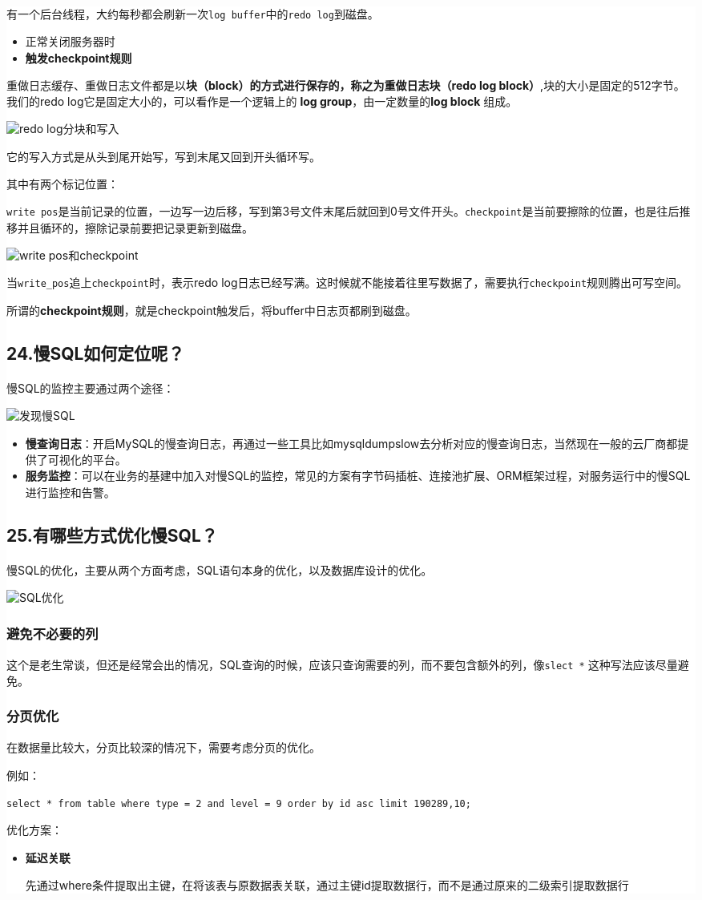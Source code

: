 有一个后台线程，大约每秒都会刷新一次`log buffer`中的`redo log`到磁盘。

- 正常关闭服务器时
- **触发checkpoint规则**

重做日志缓存、重做日志文件都是以**块（block）**的方式进行保存的，称之为**重做日志块（redo log block）**,块的大小是固定的512字节。我们的redo log它是固定大小的，可以看作是一个逻辑上的 **log group**，由一定数量的**log block** 组成。

![redo log分块和写入](https://img.java-family.cn/20220818182505.png)

它的写入方式是从头到尾开始写，写到末尾又回到开头循环写。

其中有两个标记位置：

`write pos`是当前记录的位置，一边写一边后移，写到第3号文件末尾后就回到0号文件开头。`checkpoint`是当前要擦除的位置，也是往后推移并且循环的，擦除记录前要把记录更新到磁盘。

![write pos和checkpoint](https://img.java-family.cn/20220818182509.png)

当`write_pos`追上`checkpoint`时，表示redo log日志已经写满。这时候就不能接着往里写数据了，需要执行`checkpoint`规则腾出可写空间。

所谓的**checkpoint规则**，就是checkpoint触发后，将buffer中日志页都刷到磁盘。



## 24.慢SQL如何定位呢？

慢SQL的监控主要通过两个途径：

![发现慢SQL](https://img.java-family.cn/20220818182516.png)

- **慢查询日志**：开启MySQL的慢查询日志，再通过一些工具比如mysqldumpslow去分析对应的慢查询日志，当然现在一般的云厂商都提供了可视化的平台。
- **服务监控**：可以在业务的基建中加入对慢SQL的监控，常见的方案有字节码插桩、连接池扩展、ORM框架过程，对服务运行中的慢SQL进行监控和告警。

## 25.有哪些方式优化慢SQL？

慢SQL的优化，主要从两个方面考虑，SQL语句本身的优化，以及数据库设计的优化。

![SQL优化](https://img.java-family.cn/20220818182520.png)

### 避免不必要的列

这个是老生常谈，但还是经常会出的情况，SQL查询的时候，应该只查询需要的列，而不要包含额外的列，像`slect *` 这种写法应该尽量避免。

### 分页优化

在数据量比较大，分页比较深的情况下，需要考虑分页的优化。

例如：

```
select * from table where type = 2 and level = 9 order by id asc limit 190289,10;
```

优化方案：

- **延迟关联**

  先通过where条件提取出主键，在将该表与原数据表关联，通过主键id提取数据行，而不是通过原来的二级索引提取数据行
